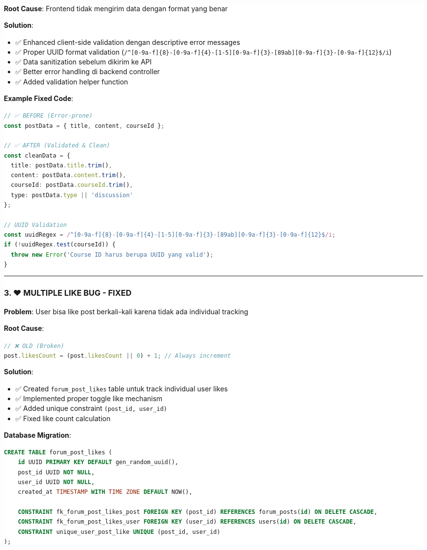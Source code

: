**Root Cause**: Frontend tidak mengirim data dengan format yang benar

**Solution**:
- ✅ Enhanced client-side validation dengan descriptive error messages
- ✅ Proper UUID format validation (`/^[0-9a-f]{8}-[0-9a-f]{4}-[1-5][0-9a-f]{3}-[89ab][0-9a-f]{3}-[0-9a-f]{12}$/i`)
- ✅ Data sanitization sebelum dikirim ke API
- ✅ Better error handling di backend controller
- ✅ Added validation helper function

**Example Fixed Code**:
```typescript
// ✅ BEFORE (Error-prone)
const postData = { title, content, courseId };

// ✅ AFTER (Validated & Clean)
const cleanData = {
  title: postData.title.trim(),
  content: postData.content.trim(), 
  courseId: postData.courseId.trim(),
  type: postData.type || 'discussion'
};

// UUID Validation
const uuidRegex = /^[0-9a-f]{8}-[0-9a-f]{4}-[1-5][0-9a-f]{3}-[89ab][0-9a-f]{3}-[0-9a-f]{12}$/i;
if (!uuidRegex.test(courseId)) {
  throw new Error('Course ID harus berupa UUID yang valid');
}
```

---

### 3. **❤️ MULTIPLE LIKE BUG - FIXED**

**Problem**: User bisa like post berkali-kali karena tidak ada individual tracking

**Root Cause**: 
```typescript
// ❌ OLD (Broken)
post.likesCount = (post.likesCount || 0) + 1; // Always increment
```

**Solution**: 
- ✅ Created `forum_post_likes` table untuk track individual user likes
- ✅ Implemented proper toggle like mechanism
- ✅ Added unique constraint `(post_id, user_id)` 
- ✅ Fixed like count calculation

**Database Migration**:
```sql
CREATE TABLE forum_post_likes (
    id UUID PRIMARY KEY DEFAULT gen_random_uuid(),
    post_id UUID NOT NULL,
    user_id UUID NOT NULL, 
    created_at TIMESTAMP WITH TIME ZONE DEFAULT NOW(),
    
    CONSTRAINT fk_forum_post_likes_post FOREIGN KEY (post_id) REFERENCES forum_posts(id) ON DELETE CASCADE,
    CONSTRAINT fk_forum_post_likes_user FOREIGN KEY (user_id) REFERENCES users(id) ON DELETE CASCADE,
    CONSTRAINT unique_user_post_like UNIQUE (post_id, user_id)
);
```
